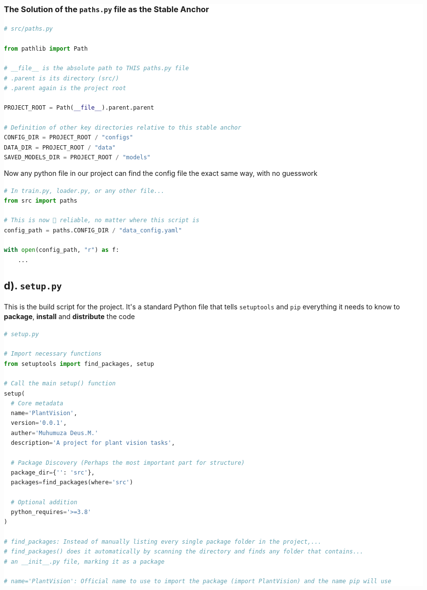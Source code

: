 ### The Solution of the `paths.py` file as the Stable Anchor
```python
# src/paths.py

from pathlib import Path

# __file__ is the absolute path to THIS paths.py file
# .parent is its directory (src/)
# .parent again is the project root

PROJECT_ROOT = Path(__file__).parent.parent

# Definition of other key directories relative to this stable anchor
CONFIG_DIR = PROJECT_ROOT / "configs"
DATA_DIR = PROJECT_ROOT / "data"
SAVED_MODELS_DIR = PROJECT_ROOT / "models"
```
Now any python file in our project can find the config file the exact same way, with no guesswork

```python
# In train.py, loader.py, or any other file...
from src import paths

# This is now 💯 reliable, no matter where this script is
config_path = paths.CONFIG_DIR / "data_config.yaml"

with open(config_path, "r") as f:
    ...
```
## d). `setup.py`
This is the build script for the project. It's a standard Python file that tells `setuptools` and `pip` everything it needs
to know to **package**, **install** and **distribute** the code
```python
# setup.py

# Import necessary functions
from setuptools import find_packages, setup

# Call the main setup() function
setup(
  # Core metadata
  name='PlantVision',
  version='0.0.1',
  auther='Muhumuza Deus.M.'
  description='A project for plant vision tasks',
  
  # Package Discovery (Perhaps the most important part for structure)
  package_dir={'': 'src'},
  packages=find_packages(where='src')
  
  # Optional addition
  python_requires='>=3.8'
)

# find_packages: Instead of manually listing every single package folder in the project,...
# find_packages() does it automatically by scanning the directory and finds any folder that contains...
# an __init__.py file, marking it as a package

# name='PlantVision': Official name to use to import the package (import PlantVision) and the name pip will use
```
